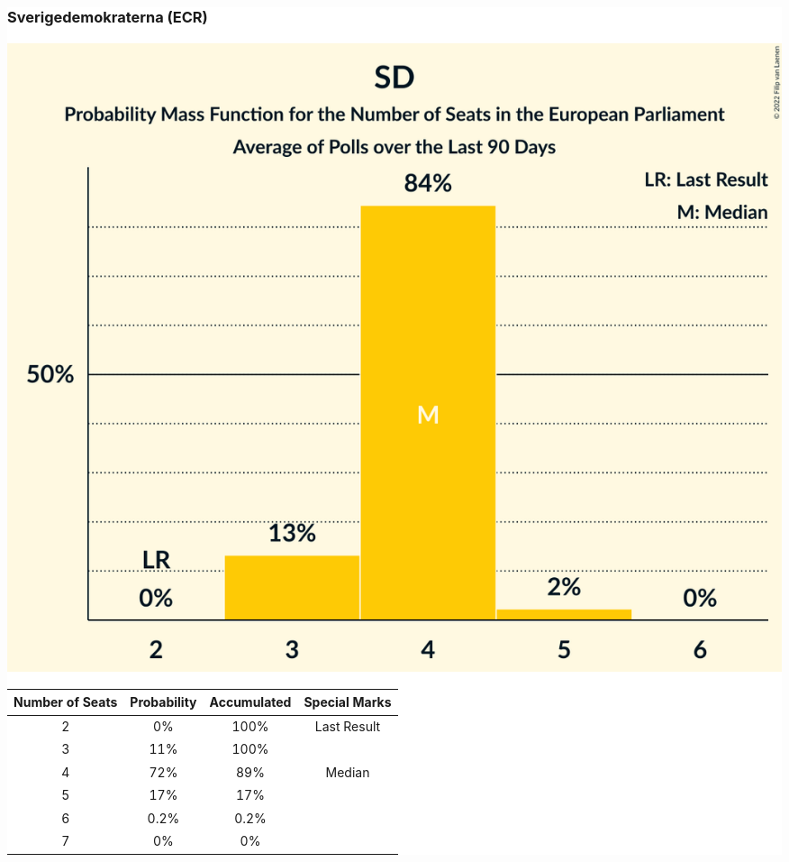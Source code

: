 ### Sverigedemokraterna (ECR)

![Graph with seats probability mass function not yet produced](average-2022-05-31-coalitions-seats-pmf-sd.png "Seats Probability Mass Function")

| Number of Seats | Probability | Accumulated | Special Marks |
|:---------------:|:-----------:|:-----------:|:-------------:|
| 2 | 0% | 100% | Last Result |
| 3 | 11% | 100% |  |
| 4 | 72% | 89% | Median |
| 5 | 17% | 17% |  |
| 6 | 0.2% | 0.2% |  |
| 7 | 0% | 0% |  |
